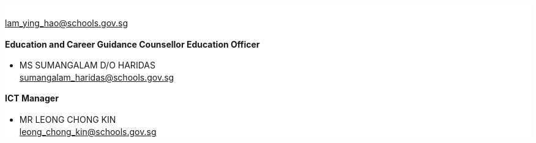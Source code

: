 <br><a href="mailto:sree_suriya_devi_d@moe.edu.sg" rel="noopener noreferrer nofollow" target="_blank">lam_ying_hao@schools.gov.sg</a>
</p>
</li>
</ul>
<p></p>
<p><strong>Education and Career Guidance Counsellor Education Officer</strong>
</p>
<ul data-tight="true" class="tight">
<li>
<p>MS SUMANGALAM D/O HARIDAS
<br><a href="mailto:sumangalam_haridas@schools.gov.sg" rel="noopener noreferrer nofollow" target="_blank">sumangalam_haridas@schools.gov.sg</a>
</p>
</li>
</ul>
<p></p>
<p><strong>ICT Manager</strong>
</p>
<ul data-tight="true" class="tight">
<li>
<p>MR LEONG CHONG KIN
<br><a href="mailto:leong_chong_kin@schools.gov.sg" rel="noopener noreferrer nofollow" target="_blank">leong_chong_kin@schools.gov.sg</a>
</p>
<p></p>
</li>
</ul>
<p></p>
<p></p>
<p></p>
<div class="isomer-image-wrapper">
